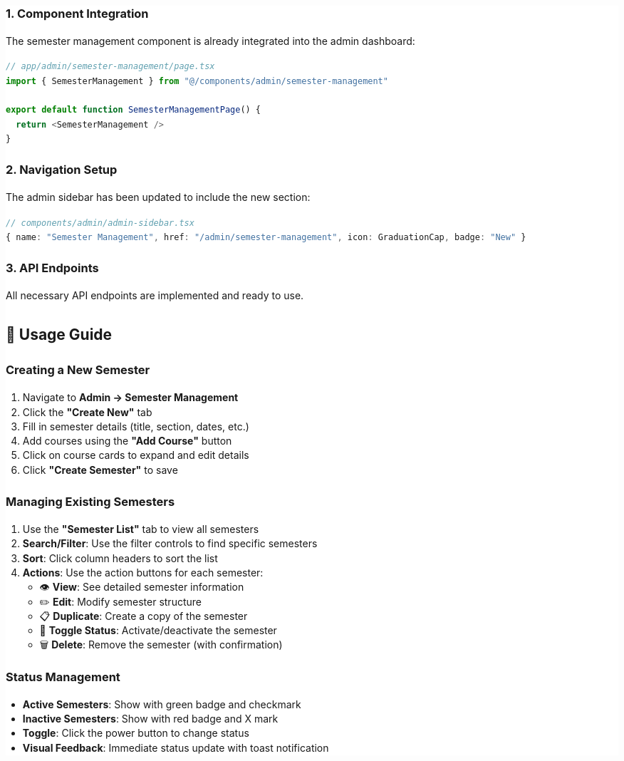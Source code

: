 ### 1. Component Integration
The semester management component is already integrated into the admin dashboard:

```typescript
// app/admin/semester-management/page.tsx
import { SemesterManagement } from "@/components/admin/semester-management"

export default function SemesterManagementPage() {
  return <SemesterManagement />
}
```

### 2. Navigation Setup
The admin sidebar has been updated to include the new section:

```typescript
// components/admin/admin-sidebar.tsx
{ name: "Semester Management", href: "/admin/semester-management", icon: GraduationCap, badge: "New" }
```

### 3. API Endpoints
All necessary API endpoints are implemented and ready to use.

## 🚀 Usage Guide

### Creating a New Semester
1. Navigate to **Admin → Semester Management**
2. Click the **"Create New"** tab
3. Fill in semester details (title, section, dates, etc.)
4. Add courses using the **"Add Course"** button
5. Click on course cards to expand and edit details
6. Click **"Create Semester"** to save

### Managing Existing Semesters
1. Use the **"Semester List"** tab to view all semesters
2. **Search/Filter**: Use the filter controls to find specific semesters
3. **Sort**: Click column headers to sort the list
4. **Actions**: Use the action buttons for each semester:
   - 👁️ **View**: See detailed semester information
   - ✏️ **Edit**: Modify semester structure
   - 📋 **Duplicate**: Create a copy of the semester
   - 🔄 **Toggle Status**: Activate/deactivate the semester
   - 🗑️ **Delete**: Remove the semester (with confirmation)

### Status Management
- **Active Semesters**: Show with green badge and checkmark
- **Inactive Semesters**: Show with red badge and X mark
- **Toggle**: Click the power button to change status
- **Visual Feedback**: Immediate status update with toast notification
